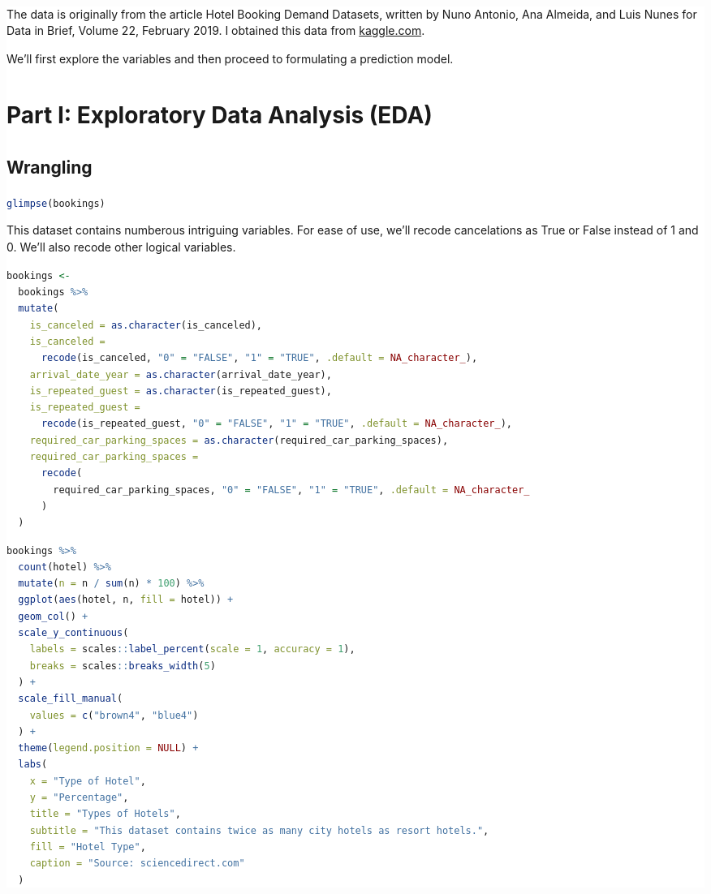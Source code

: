 The data is originally from the article Hotel Booking Demand Datasets,
written by Nuno Antonio, Ana Almeida, and Luis Nunes for Data in Brief,
Volume 22, February 2019. I obtained this data from
[kaggle.com](https://www.kaggle.com/jessemostipak/hotel-booking-demand).

We’ll first explore the variables and then proceed to formulating a
prediction model.

# Part I: Exploratory Data Analysis (EDA)

## Wrangling

``` r
glimpse(bookings)
```

This dataset contains numberous intriguing variables. For ease of use,
we’ll recode cancelations as True or False instead of 1 and 0. We’ll
also recode other logical variables.

``` r
bookings <- 
  bookings %>% 
  mutate(
    is_canceled = as.character(is_canceled),
    is_canceled = 
      recode(is_canceled, "0" = "FALSE", "1" = "TRUE", .default = NA_character_),
    arrival_date_year = as.character(arrival_date_year),
    is_repeated_guest = as.character(is_repeated_guest),
    is_repeated_guest = 
      recode(is_repeated_guest, "0" = "FALSE", "1" = "TRUE", .default = NA_character_),
    required_car_parking_spaces = as.character(required_car_parking_spaces),
    required_car_parking_spaces =
      recode(
        required_car_parking_spaces, "0" = "FALSE", "1" = "TRUE", .default = NA_character_
      )
  )
```

``` r
bookings %>% 
  count(hotel) %>% 
  mutate(n = n / sum(n) * 100) %>% 
  ggplot(aes(hotel, n, fill = hotel)) +
  geom_col() +
  scale_y_continuous(
    labels = scales::label_percent(scale = 1, accuracy = 1),
    breaks = scales::breaks_width(5)
  ) +
  scale_fill_manual(
    values = c("brown4", "blue4")
  ) +
  theme(legend.position = NULL) +
  labs(
    x = "Type of Hotel",
    y = "Percentage",
    title = "Types of Hotels",
    subtitle = "This dataset contains twice as many city hotels as resort hotels.",
    fill = "Hotel Type",
    caption = "Source: sciencedirect.com"
  )
```
